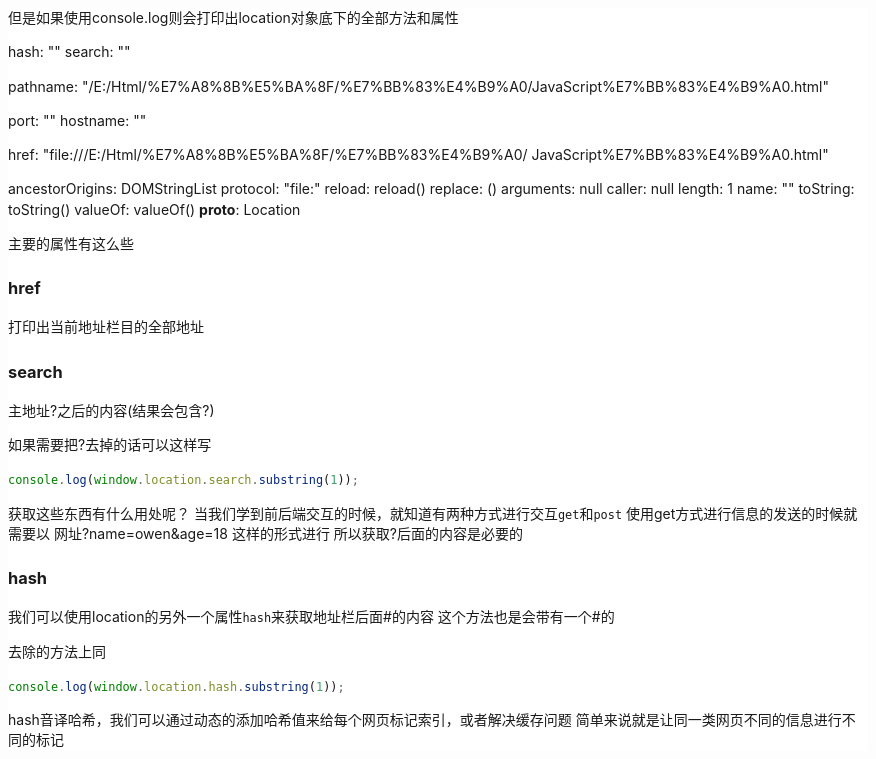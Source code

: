 但是如果使用console.log则会打印出location对象底下的全部方法和属性

hash: ""
search: ""

pathname: "/E:/Html/%E7%A8%8B%E5%BA%8F/%E7%BB%83%E4%B9%A0/JavaScript%E7%BB%83%E4%B9%A0.html"

port: ""
hostname: ""

href: "file:///E:/Html/%E7%A8%8B%E5%BA%8F/%E7%BB%83%E4%B9%A0/
JavaScript%E7%BB%83%E4%B9%A0.html"

ancestorOrigins: DOMStringList
protocol: "file:"
reload: reload()
replace: ()
arguments: null
caller: null
length: 1
name: ""
toString: toString()
valueOf: valueOf()
__proto__: Location

主要的属性有这么些

### href

打印出当前地址栏目的全部地址

### search
主地址?之后的内容(结果会包含?)

如果需要把?去掉的话可以这样写

```javascript
console.log(window.location.search.substring(1));
```

获取这些东西有什么用处呢？
当我们学到前后端交互的时候，就知道有两种方式进行交互`get`和`post`
使用get方式进行信息的发送的时候就需要以 网址?name=owen&age=18 这样的形式进行
所以获取?后面的内容是必要的

### hash
我们可以使用location的另外一个属性`hash`来获取地址栏后面#的内容
这个方法也是会带有一个#的

去除的方法上同

```javascript
console.log(window.location.hash.substring(1));
```

hash音译哈希，我们可以通过动态的添加哈希值来给每个网页标记索引，或者解决缓存问题
简单来说就是让同一类网页不同的信息进行不同的标记
